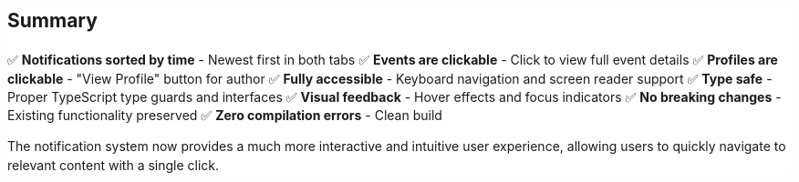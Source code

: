 ## Summary

✅ **Notifications sorted by time** - Newest first in both tabs
✅ **Events are clickable** - Click to view full event details
✅ **Profiles are clickable** - "View Profile" button for author
✅ **Fully accessible** - Keyboard navigation and screen reader support
✅ **Type safe** - Proper TypeScript type guards and interfaces
✅ **Visual feedback** - Hover effects and focus indicators
✅ **No breaking changes** - Existing functionality preserved
✅ **Zero compilation errors** - Clean build

The notification system now provides a much more interactive and intuitive user experience, allowing users to quickly navigate to relevant content with a single click.
